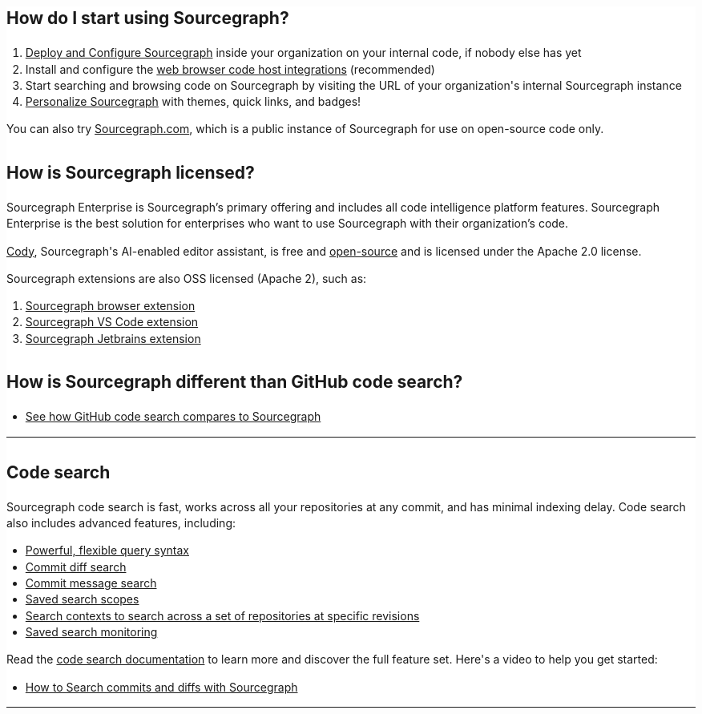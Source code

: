 ## How do I start using Sourcegraph?

1. [Deploy and Configure Sourcegraph](../admin/deploy/index.md) inside your organization on your internal code, if nobody else has yet
1. Install and configure the [web browser code host integrations](../integration/browser_extension.md) (recommended)
1. Start searching and browsing code on Sourcegraph by visiting the URL of your organization's internal Sourcegraph instance
1. [Personalize Sourcegraph](personalization/index.md) with themes, quick links, and badges!

You can also try [Sourcegraph.com](https://sourcegraph.com/search), which is a public instance of Sourcegraph for use on open-source code only.

## How is Sourcegraph licensed? 

Sourcegraph Enterprise is Sourcegraph’s primary offering and includes all code intelligence platform features. Sourcegraph Enterprise is the best solution for enterprises who want to use Sourcegraph with their organization’s code.

[Cody](https://docs.sourcegraph.com/cody), Sourcegraph's AI-enabled editor assistant, is free and [open-source](https://about.sourcegraph.com/blog/open-sourcing-cody) and is licensed under the Apache 2.0 license. 

Sourcegraph extensions are also OSS licensed (Apache 2), such as:
1. [Sourcegraph browser extension](https://github.com/sourcegraph/sourcegraph/tree/master/client/browser)
2. [Sourcegraph VS Code extension](https://github.com/sourcegraph/sourcegraph/tree/main/client/vscode)
3. [Sourcegraph Jetbrains extension](https://github.com/sourcegraph/sourcegraph/tree/main/client/jetbrains)

## How is Sourcegraph different than GitHub code search? 
- [See how GitHub code search compares to Sourcegraph](./github-vs-sourcegraph.md)

---

## Code search

Sourcegraph code search is fast, works across all your repositories at any commit, and has minimal indexing delay. Code search also includes advanced features, including:

- [Powerful, flexible query syntax](../code_search/reference/queries.md)
- [Commit diff search](../code_search/explanations/features.md#commit-diff-search)
- [Commit message search](../code_search/explanations/features.md#commit-message-search)
- [Saved search scopes](../code_search/explanations/features.md#search-scopes)
- [Search contexts to search across a set of repositories at specific revisions](../code_search/explanations/features.md#search-contexts)
- [Saved search monitoring](../code_monitoring/index.md)

Read the [code search documentation](../code_search/index.md) to learn more and discover the full feature set. Here's a video to help you get started:
- [How to Search commits and diffs with Sourcegraph](https://youtu.be/w-RrDz9hyGI)

---